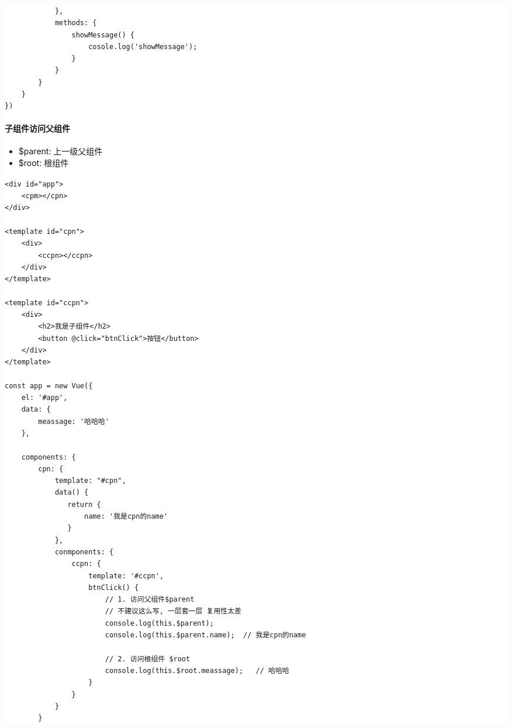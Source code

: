 ```
            },
            methods: {
                showMessage() {
                    cosole.log('showMessage');
                }
            }
        }
    }
})

```

#### 子组件访问父组件

 -    \$parent: 上一级父组件
 -    \$root: 根组件

```
<div id="app">
    <cpm></cpn>
</div>

<template id="cpn">
    <div>
        <ccpn></ccpn>
    </div>
</template>

<template id="ccpn">
    <div>
        <h2>我是子组件</h2>
        <button @click="btnClick">按钮</button>
    </div>
</template>

const app = new Vue({
    el: '#app',
    data: {
        meassage: '哈哈哈'
    },

    components: {
        cpn: {
            template: "#cpn",
            data() {
               return {
                   name: '我是cpn的name'
               } 
            },
            conmponents: {
                ccpn: {
                    template: '#ccpn',
                    btnClick() {
                        // 1. 访问父组件$parent
                        // 不建议这么写, 一层套一层 复用性太差
                        console.log(this.$parent);  
                        console.log(this.$parent.name);  // 我是cpn的name
                        
                        // 2. 访问根组件 $root
                        console.log(this.$root.meassage);   // 哈哈哈
                    } 
                }
            }
        }
```